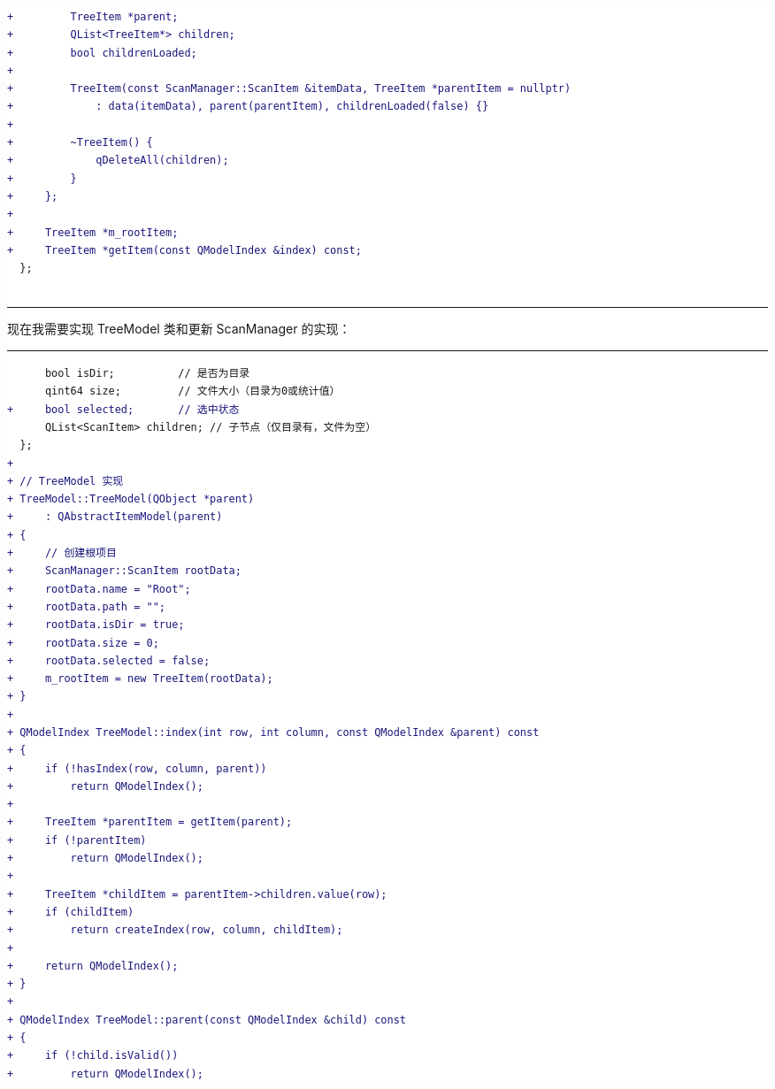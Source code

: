 ```diff
+         TreeItem *parent;
+         QList<TreeItem*> children;
+         bool childrenLoaded;
+ 
+         TreeItem(const ScanManager::ScanItem &itemData, TreeItem *parentItem = nullptr)
+             : data(itemData), parent(parentItem), childrenLoaded(false) {}
+         
+         ~TreeItem() {
+             qDeleteAll(children);
+         }
+     };
+ 
+     TreeItem *m_rootItem;
+     TreeItem *getItem(const QModelIndex &index) const;
  };
  
```

---

现在我需要实现 TreeModel 类和更新 ScanManager 的实现：

---

```diff
      bool isDir;          // 是否为目录
      qint64 size;         // 文件大小（目录为0或统计值）
+     bool selected;       // 选中状态
      QList<ScanItem> children; // 子节点（仅目录有，文件为空）
  };
+ 
+ // TreeModel 实现
+ TreeModel::TreeModel(QObject *parent)
+     : QAbstractItemModel(parent)
+ {
+     // 创建根项目
+     ScanManager::ScanItem rootData;
+     rootData.name = "Root";
+     rootData.path = "";
+     rootData.isDir = true;
+     rootData.size = 0;
+     rootData.selected = false;
+     m_rootItem = new TreeItem(rootData);
+ }
+ 
+ QModelIndex TreeModel::index(int row, int column, const QModelIndex &parent) const
+ {
+     if (!hasIndex(row, column, parent))
+         return QModelIndex();
+ 
+     TreeItem *parentItem = getItem(parent);
+     if (!parentItem)
+         return QModelIndex();
+ 
+     TreeItem *childItem = parentItem->children.value(row);
+     if (childItem)
+         return createIndex(row, column, childItem);
+     
+     return QModelIndex();
+ }
+ 
+ QModelIndex TreeModel::parent(const QModelIndex &child) const
+ {
+     if (!child.isValid())
+         return QModelIndex();
```